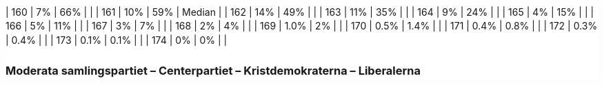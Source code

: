 | 160 | 7% | 66% |  |
| 161 | 10% | 59% | Median |
| 162 | 14% | 49% |  |
| 163 | 11% | 35% |  |
| 164 | 9% | 24% |  |
| 165 | 4% | 15% |  |
| 166 | 5% | 11% |  |
| 167 | 3% | 7% |  |
| 168 | 2% | 4% |  |
| 169 | 1.0% | 2% |  |
| 170 | 0.5% | 1.4% |  |
| 171 | 0.4% | 0.8% |  |
| 172 | 0.3% | 0.4% |  |
| 173 | 0.1% | 0.1% |  |
| 174 | 0% | 0% |  |

### Moderata samlingspartiet – Centerpartiet – Kristdemokraterna – Liberalerna
